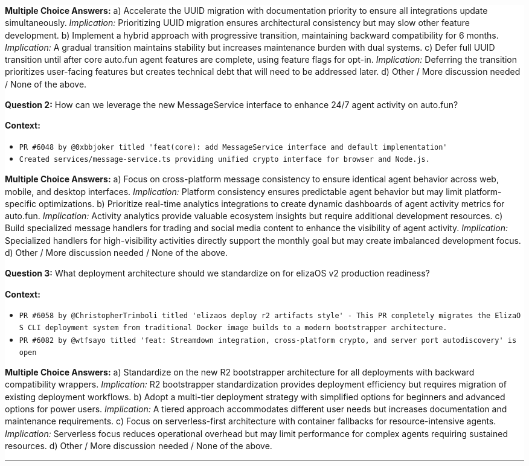   **Multiple Choice Answers:**
    a) Accelerate the UUID migration with documentation priority to ensure all integrations update simultaneously.
        *Implication:* Prioritizing UUID migration ensures architectural consistency but may slow other feature development.
    b) Implement a hybrid approach with progressive transition, maintaining backward compatibility for 6 months.
        *Implication:* A gradual transition maintains stability but increases maintenance burden with dual systems.
    c) Defer full UUID transition until after core auto.fun agent features are complete, using feature flags for opt-in.
        *Implication:* Deferring the transition prioritizes user-facing features but creates technical debt that will need to be addressed later.
    d) Other / More discussion needed / None of the above.

**Question 2:** How can we leverage the new MessageService interface to enhance 24/7 agent activity on auto.fun?

  **Context:**
  - `PR #6048 by @0xbbjoker titled 'feat(core): add MessageService interface and default implementation'`
  - `Created services/message-service.ts providing unified crypto interface for browser and Node.js.`

  **Multiple Choice Answers:**
    a) Focus on cross-platform message consistency to ensure identical agent behavior across web, mobile, and desktop interfaces.
        *Implication:* Platform consistency ensures predictable agent behavior but may limit platform-specific optimizations.
    b) Prioritize real-time analytics integrations to create dynamic dashboards of agent activity metrics for auto.fun.
        *Implication:* Activity analytics provide valuable ecosystem insights but require additional development resources.
    c) Build specialized message handlers for trading and social media content to enhance the visibility of agent activity.
        *Implication:* Specialized handlers for high-visibility activities directly support the monthly goal but may create imbalanced development focus.
    d) Other / More discussion needed / None of the above.

**Question 3:** What deployment architecture should we standardize on for elizaOS v2 production readiness?

  **Context:**
  - `PR #6058 by @ChristopherTrimboli titled 'elizaos deploy r2 artifacts style' - This PR completely migrates the ElizaOS CLI deployment system from traditional Docker image builds to a modern bootstrapper architecture.`
  - `PR #6082 by @wtfsayo titled 'feat: Streamdown integration, cross-platform crypto, and server port autodiscovery' is open`

  **Multiple Choice Answers:**
    a) Standardize on the new R2 bootstrapper architecture for all deployments with backward compatibility wrappers.
        *Implication:* R2 bootstrapper standardization provides deployment efficiency but requires migration of existing deployment workflows.
    b) Adopt a multi-tier deployment strategy with simplified options for beginners and advanced options for power users.
        *Implication:* A tiered approach accommodates different user needs but increases documentation and maintenance requirements.
    c) Focus on serverless-first architecture with container fallbacks for resource-intensive agents.
        *Implication:* Serverless focus reduces operational overhead but may limit performance for complex agents requiring sustained resources.
    d) Other / More discussion needed / None of the above.

---